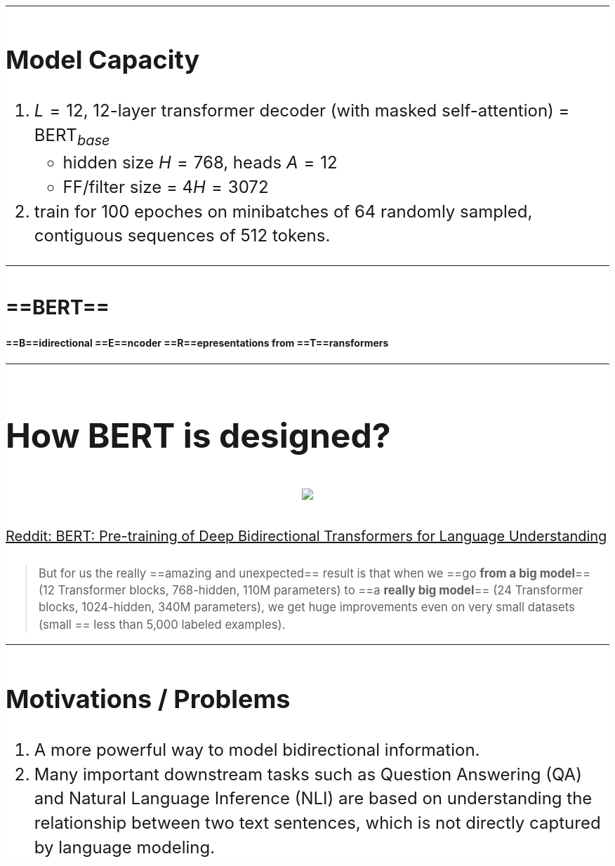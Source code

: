 </font>

---

<font size=5>

## Model Capacity

1. $L=12$, 12-layer transformer decoder (with masked self-attention) = $\text{BERT}_{base}$
    - hidden size $H = 768$, heads $A = 12$
    - FF/filter size = $4H = 3072$
1. train for 100 epoches on minibatches of 64 randomly sampled, contiguous sequences of 512 tokens.

</font>

---



# ==BERT==
#### ==B==idirectional ==E==ncoder ==R==epresentations from ==T==ransformers

---

<font size=5>

# How BERT is designed?

<p align="center">
<image src="images/how-bert-comes-out.png">
</p>

<small>[Reddit: BERT: Pre-training of Deep Bidirectional Transformers for Language Understanding](https://www.reddit.com/r/MachineLearning/comments/9nfqxz/r_bert_pretraining_of_deep_bidirectional)<small>

>But for us the really ==amazing and unexpected== result is that when we ==go **from a big model**== (12 Transformer blocks, 768-hidden, 110M parameters) to ==a **really big model**== (24 Transformer blocks, 1024-hidden, 340M parameters), we get huge improvements even on very small datasets (small == less than 5,000 labeled examples).

</font>

---

<font size=5>

## Motivations / Problems

1. A more powerful way to model bidirectional information.
1. Many important downstream tasks such as Question Answering (QA) and Natural Language Inference (NLI) are based on understanding the relationship between two text sentences, which is not directly captured by language modeling.
